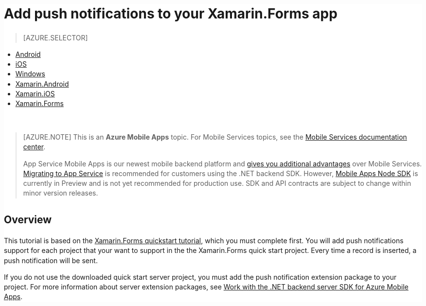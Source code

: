 <properties 
    pageTitle="Add push notifications to your Xamarin.Forms app with Azure App Service" 
    description="Learn how to use Azure App Service to send push notifications to your Xamarin.Forms app" 
    services="app-service\mobile" 
    documentationCenter="xamarin" 
    authors="wesmc7777"
    manager="dwrede" 
    editor=""/>

<tags 
    ms.service="app-service-mobile" 
    ms.workload="mobile" 
    ms.tgt_pltfrm="mobile-xamarin" 
    ms.devlang="dotnet" 
    ms.topic="article"
    ms.date="12/19/2015" 
    ms.author="wesmc"/>

# Add push notifications to your Xamarin.Forms app
> [AZURE.SELECTOR]
- [Android](../articles/app-service-mobile-android-get-started-push.md)
- [iOS](../articles/app-service-mobile-ios-get-started-push.md)
- [Windows](../articles/app-service-mobile-windows-store-dotnet-get-started-push.md)
- [Xamarin.Android](../articles/app-service-mobile-xamarin-android-get-started-push.md)
- [Xamarin.iOS](../articles/app-service-mobile-xamarin-ios-get-started-push.md)
- [Xamarin.Forms](../articles/app-service-mobile-xamarin-forms-get-started-push.md)



&nbsp;  
>[AZURE.NOTE] This is an **Azure Mobile Apps** topic. For Mobile Services topics, see the [Mobile Services documentation center](/documentation/services/mobile-services/).
>
>App Service Mobile Apps is our newest mobile backend platform and [gives you additional advantages](app-service-mobile-value-prop-migration-from-mobile-services.md) over Mobile Services. [Migrating to App Service](app-service-mobile-migrating-from-mobile-services.md) is  recommended for customers using the .NET backend SDK. However, [Mobile Apps Node SDK](https://github.com/azure/azure-mobile-apps-node) is currently in Preview and is not yet recommended for production use. SDK and API contracts are subject to change within minor version releases.


## Overview
This tutorial is based on the [Xamarin.Forms quickstart tutorial](app-service-mobile-xamarin-forms-get-started.md), which you must complete first. You will add push notifications support for each project that your want to support in the the Xamarin.Forms quick start project. Every time a record is inserted, a push notification will be sent. 

If you do not use the downloaded quick start server project, you must add the push notification extension package to your project. For more information about server extension packages, see [Work with the .NET backend server SDK for Azure Mobile Apps](app-service-mobile-dotnet-backend-how-to-use-server-sdk.md). 


[Xamarin Device Provisioning]: http://developer.xamarin.com/guides/ios/getting_started/installation/device_provisioning/
[Xamarin Studio]: http://xamarin.com/platform
[Install Xcode]: https://go.microsoft.com/fwLink/p/?LinkID=266532
[Xcode]: https://go.microsoft.com/fwLink/?LinkID=266532
[Installing Xamarin.iOS on Windows]: http://developer.xamarin.com/guides/ios/getting_started/installation/windows/
[apns object]: http://go.microsoft.com/fwlink/p/?LinkId=272333